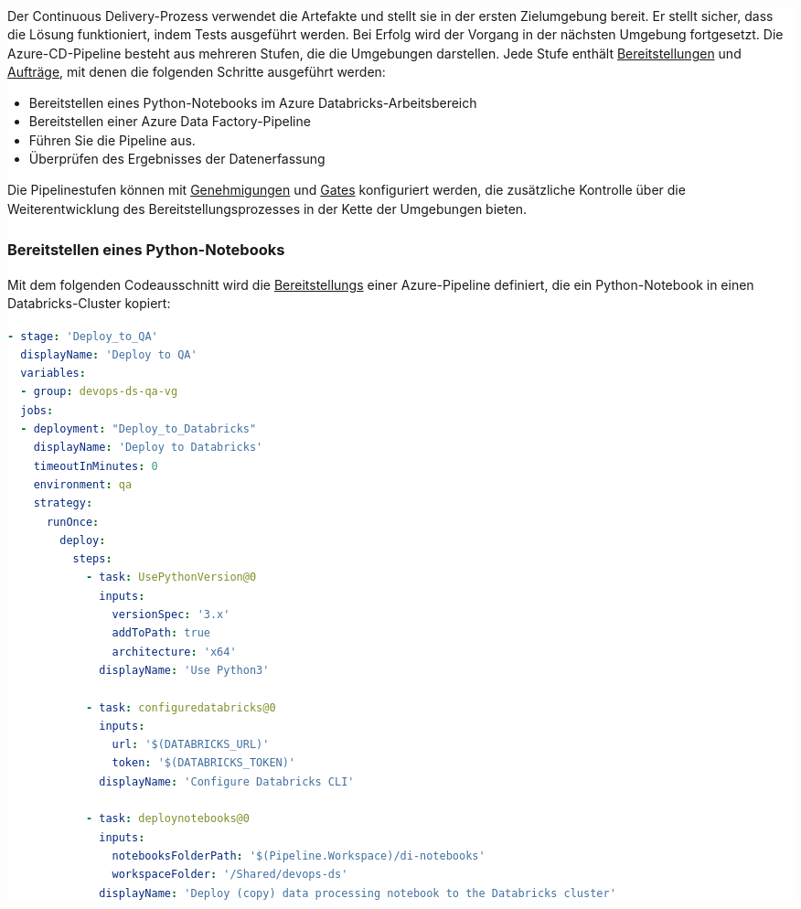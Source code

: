 Der Continuous Delivery-Prozess verwendet die Artefakte und stellt sie in der ersten Zielumgebung bereit. Er stellt sicher, dass die Lösung funktioniert, indem Tests ausgeführt werden. Bei Erfolg wird der Vorgang in der nächsten Umgebung fortgesetzt. Die Azure-CD-Pipeline besteht aus mehreren Stufen, die die Umgebungen darstellen. Jede Stufe enthält [Bereitstellungen](https://docs.microsoft.com/azure/devops/pipelines/process/deployment-jobs?view=azure-devops) und [Aufträge](https://docs.microsoft.com/azure/devops/pipelines/process/phases?view=azure-devops&tabs=yaml), mit denen die folgenden Schritte ausgeführt werden:
* Bereitstellen eines Python-Notebooks im Azure Databricks-Arbeitsbereich
* Bereitstellen einer Azure Data Factory-Pipeline 
* Führen Sie die Pipeline aus.
* Überprüfen des Ergebnisses der Datenerfassung

Die Pipelinestufen können mit [Genehmigungen](https://docs.microsoft.com/azure/devops/pipelines/process/approvals?view=azure-devops&tabs=check-pass) und [Gates](https://docs.microsoft.com/azure/devops/pipelines/release/approvals/gates?view=azure-devops) konfiguriert werden, die zusätzliche Kontrolle über die Weiterentwicklung des Bereitstellungsprozesses in der Kette der Umgebungen bieten.

### <a name="deploy-a-python-notebook"></a>Bereitstellen eines Python-Notebooks

Mit dem folgenden Codeausschnitt wird die [Bereitstellungs](https://docs.microsoft.com/azure/devops/pipelines/process/deployment-jobs?view=azure-devops) einer Azure-Pipeline definiert, die ein Python-Notebook in einen Databricks-Cluster kopiert:

```yaml
- stage: 'Deploy_to_QA'
  displayName: 'Deploy to QA'
  variables:
  - group: devops-ds-qa-vg
  jobs:
  - deployment: "Deploy_to_Databricks"
    displayName: 'Deploy to Databricks'
    timeoutInMinutes: 0
    environment: qa
    strategy:
      runOnce:
        deploy:
          steps:
            - task: UsePythonVersion@0
              inputs:
                versionSpec: '3.x'
                addToPath: true
                architecture: 'x64'
              displayName: 'Use Python3'

            - task: configuredatabricks@0
              inputs:
                url: '$(DATABRICKS_URL)'
                token: '$(DATABRICKS_TOKEN)'
              displayName: 'Configure Databricks CLI'    

            - task: deploynotebooks@0
              inputs:
                notebooksFolderPath: '$(Pipeline.Workspace)/di-notebooks'
                workspaceFolder: '/Shared/devops-ds'
              displayName: 'Deploy (copy) data processing notebook to the Databricks cluster'       
```            
